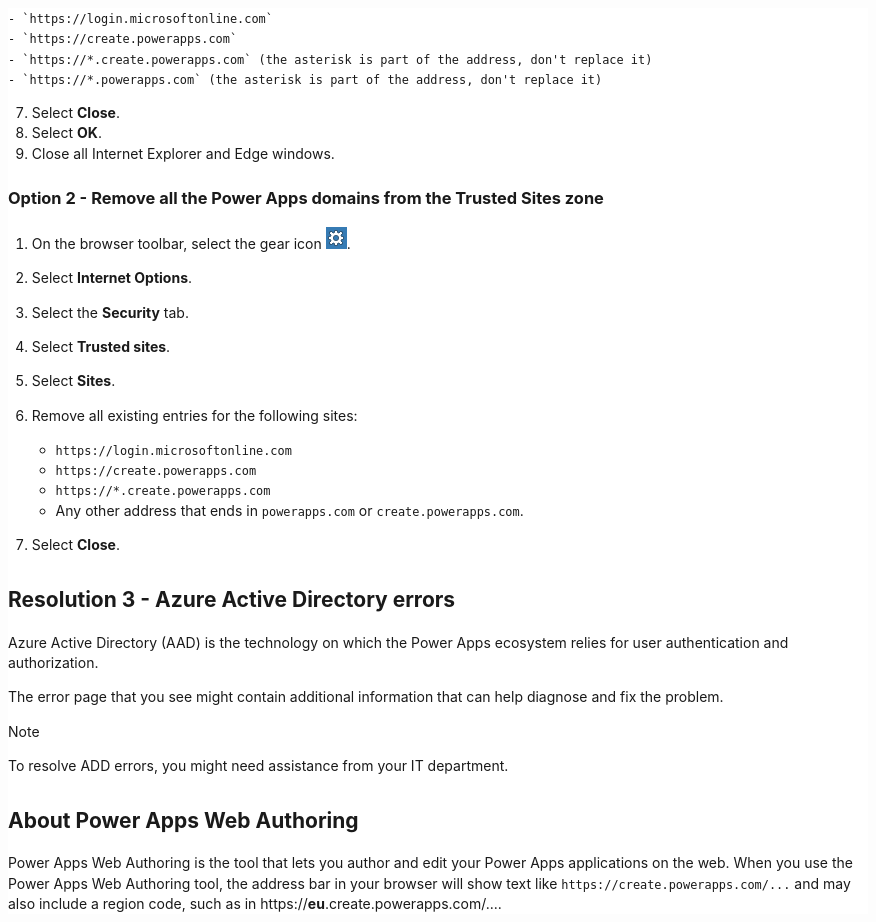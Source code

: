     - `https://login.microsoftonline.com`
    - `https://create.powerapps.com`
    - `https://*.create.powerapps.com` (the asterisk is part of the address, don't replace it)
    - `https://*.powerapps.com` (the asterisk is part of the address, don't replace it)

7. Select **Close**.
8. Select **OK**.
9. Close all Internet Explorer and Edge windows.

### Option 2 - Remove all the Power Apps domains from the Trusted Sites zone

1. On the browser toolbar, select the gear icon ![Gear Icon](./media/troubleshoot-startup-issues-in-power-apps-web-authoring/gear-icon.png).
2. Select **Internet Options**.
3. Select the **Security** tab.
4. Select **Trusted sites**.
5. Select **Sites**.
6. Remove all existing entries for the following sites:

    - `https://login.microsoftonline.com`
    - `https://create.powerapps.com`
    - `https://*.create.powerapps.com`
    - Any other address that ends in `powerapps.com` or `create.powerapps.com`.

7. Select **Close**.

## Resolution 3 - Azure Active Directory errors

Azure Active Directory (AAD) is the technology on which the Power Apps ecosystem relies for user authentication and authorization.

The error page that you see might contain additional information that can help diagnose and fix the problem.

> [!NOTE]
> To resolve ADD errors, you might need assistance from your IT department.

## About Power Apps Web Authoring

Power Apps Web Authoring is the tool that lets you author and edit your Power Apps applications on the web. When you use the Power Apps Web Authoring tool, the address bar in your browser will show text like `https://create.powerapps.com/...` and may also include a region code, such as in https://**eu**.create.powerapps.com/....
